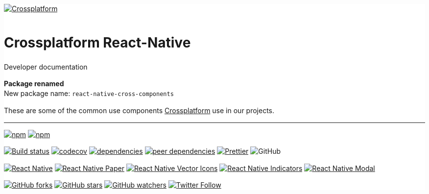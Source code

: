 [![Crossplatform](https://crossplatform.se/wp-content/uploads/2018/05/Crossplatform-Sweden-AB-01_web.jpg)](https://www.crossplatform.se/)



# Crossplatform React-Native

Developer documentation

**Package renamed**  
New package name: `react-native-cross-components`

These are some of the common use components [Crossplatform](https://www.crossplatform.se/) use in our projects.

---

[![npm](https://img.shields.io/npm/v/react-native-cross-components.svg)](https://www.npmjs.com/package/react-native-cross-components)
[![npm](https://img.shields.io/npm/dt/react-native-cross-components.svg)](https://www.npmjs.com/package/react-native-cross-components)

[![Build status](https://img.shields.io/azure-devops/build/crossplatformsweden/parkeraapp/15.svg)](https://crossplatformsweden.visualstudio.com/ParkeraApp/_build/latest?definitionId=15)
[![codecov](https://codecov.io/gh/crossplatformsweden/react-native-components/branch/master/graph/badge.svg)](https://codecov.io/gh/crossplatformsweden/react-native-components)
[![dependencies](https://david-dm.org/crossplatformsweden/react-native-components/status.svg)](https://david-dm.org/crossplatformsweden/react-native-components)
[![peer dependencies](https://img.shields.io/david/peer/crossplatformsweden/react-native-components.svg)](https://github.com/crossplatformsweden/react-native-components)
[![Prettier](https://img.shields.io/badge/styled_with-prettier-ff69b4.svg)](https://github.com/prettier/prettier)
![GitHub](https://img.shields.io/github/license/crossplatformsweden/react-native-components.svg)

[![React Native](https://img.shields.io/badge/React%20Native-v0.57-blue.svg)](https://facebook.github.io/react-native/)
[![React Native Paper](https://img.shields.io/badge/React%20Native%20Paper-v2.2.4-blue.svg)](https://github.com/callstack/react-native-paper)
[![React Native Vector Icons](https://img.shields.io/badge/React%20Native%20Vector%20Icons-v4.5.0-blue.svg)](https://github.com/oblador/react-native-vector-icons)
[![React Native Indicators](https://img.shields.io/badge/React%20Native%20Indicators-v0.13.0-blue.svg)](https://github.com/n4kz/react-native-indicators)
[![React Native Modal](https://img.shields.io/badge/React%20Native%20Modal-v7.0.0-blue.svg)](https://github.com/react-native-community/react-native-modal)

[![GitHub forks](https://img.shields.io/github/forks/crossplatformsweden/react-native-components.svg?style=social&label=Fork)](https://github.com/crossplatformsweden/react-native-components)
[![GitHub stars](https://img.shields.io/github/stars/crossplatformsweden/react-native-components.svg?style=social&label=Star)](https://github.com/crossplatformsweden/react-native-components)
[![GitHub watchers](https://img.shields.io/github/watchers/crossplatformsweden/react-native-components.svg?style=social&label=Watch)](https://github.com/crossplatformsweden/react-native-components)
[![Twitter Follow](https://img.shields.io/twitter/follow/crossplatformse.svg?style=social)](https://twitter.com/crossplatformse)
